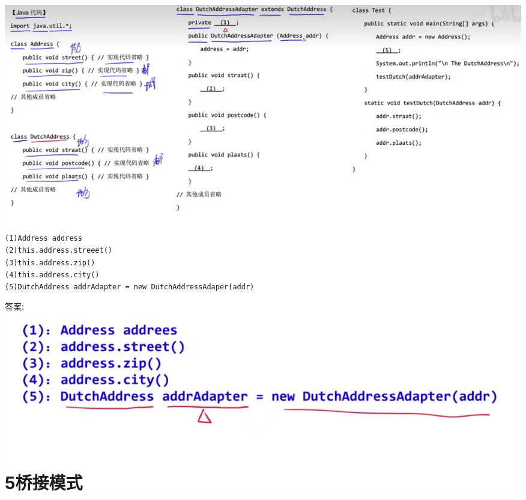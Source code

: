 ![](../pic/2023-05-20-15-21-06.png)

```
(1)Address address
(2)this.address.streeet()
(3)this.address.zip()
(4)this.address.city()
(5)DutchAddress addrAdapter = new DutchAddressAdaper(addr)
```

答案:
![](../pic/2023-05-20-20-08-34.png)

# 5桥接模式
